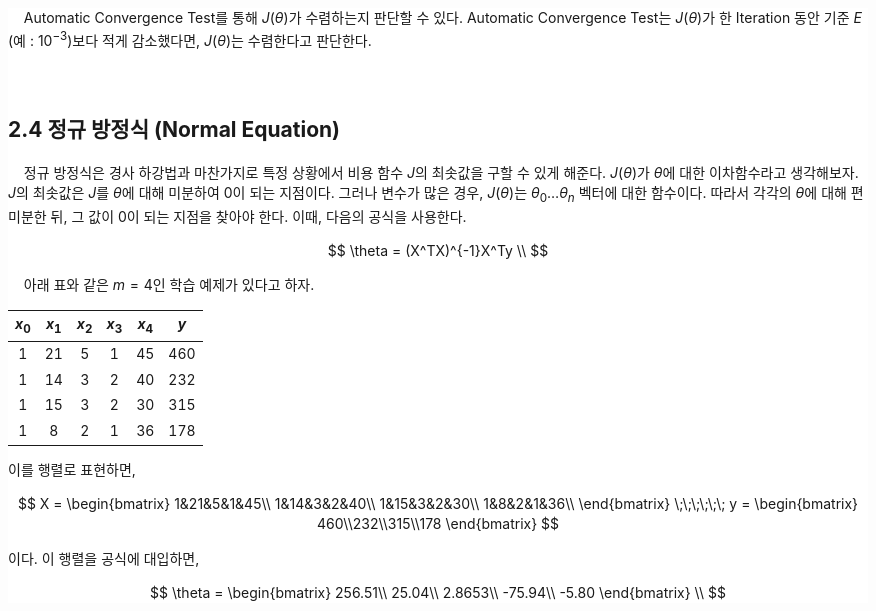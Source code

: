 &nbsp;&nbsp;&nbsp;&nbsp;Automatic Convergence Test를 통해 $J(\theta)$가 수렴하는지 판단할 수 있다. Automatic Convergence Test는 $J(\theta)$가 한 Iteration 동안 기준 $E$ (예 : $10^{-3}$)보다 적게 감소했다면, $J(\theta)$는 수렴한다고 판단한다.  

<br>

## 2.4 정규 방정식 (Normal Equation)

&nbsp;&nbsp;&nbsp;&nbsp;정규 방정식은 경사 하강법과 마찬가지로 특정 상황에서 비용 함수 $J$의 최솟값을 구할 수 있게 해준다. $J(\theta)$가 $\theta$에 대한 이차함수라고 생각해보자. $J$의 최솟값은 $J$를 $\theta$에 대해 미분하여 0이 되는 지점이다. 그러나 변수가 많은 경우, $J(\theta)$는 $\theta_0\dots\theta_n$ 벡터에 대한 함수이다. 따라서 각각의 $\theta$에 대해 편미분한 뒤, 그 값이 0이 되는 지점을 찾아야 한다. 이때, 다음의 공식을 사용한다.

$$
\theta = (X^TX)^{-1}X^Ty
\\
$$

&nbsp;&nbsp;&nbsp;&nbsp;아래 표와 같은 $m = 4$인 학습 예제가 있다고 하자.

| $x_0$ | $x_1$ | $x_2$ | $x_3$ | $x_4$ | $y$  |
| :---: | :---: | :---: | :---: | :---: | :--: |
|   1   |  21   |   5   |   1   |  45   | 460  |
|   1   |  14   |   3   |   2   |  40   | 232  |
|   1   |  15   |   3   |   2   |  30   | 315  |
|   1   |   8   |   2   |   1   |  36   | 178  |

이를 행렬로 표현하면,

$$
X = \begin{bmatrix}
1&21&5&1&45\\
1&14&3&2&40\\
1&15&3&2&30\\
1&8&2&1&36\\
\end{bmatrix}
\;\;\;\;\;\;
y = \begin{bmatrix}
460\\232\\315\\178
\end{bmatrix}
$$

이다. 이 행렬을 공식에 대입하면,

$$
\theta = \begin{bmatrix}
256.51\\
25.04\\
2.8653\\
-75.94\\
-5.80
\end{bmatrix}
\\
$$
